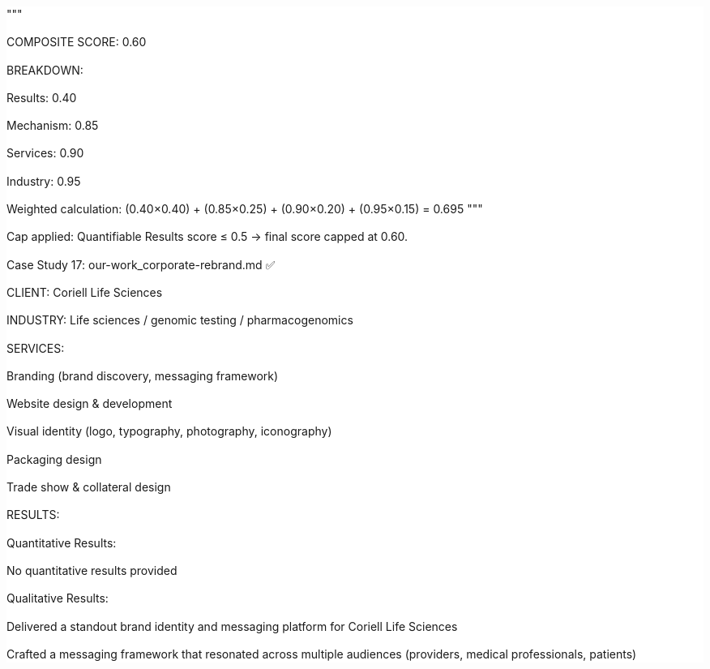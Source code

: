 """


COMPOSITE SCORE: 0.60


BREAKDOWN:


Results: 0.40


Mechanism: 0.85


Services: 0.90


Industry: 0.95


Weighted calculation: (0.40×0.40) + (0.85×0.25) + (0.90×0.20) + (0.95×0.15) = 0.695 """


Cap applied: Quantifiable Results score ≤ 0.5 → final score capped at 0.60.


Case Study 17: our-work_corporate-rebrand.md ✅


CLIENT: Coriell Life Sciences


INDUSTRY: Life sciences / genomic testing / pharmacogenomics


SERVICES:


Branding (brand discovery, messaging framework)


Website design & development


Visual identity (logo, typography, photography, iconography)


Packaging design


Trade show & collateral design


RESULTS:


Quantitative Results:


No quantitative results provided


Qualitative Results:


Delivered a standout brand identity and messaging platform for Coriell Life Sciences


Crafted a messaging framework that resonated across multiple audiences (providers, medical professionals, patients)
